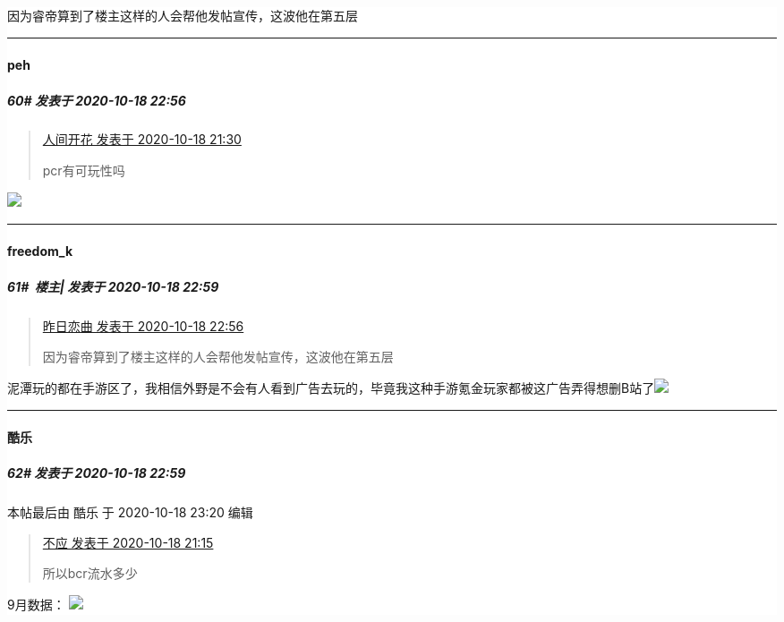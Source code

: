 


因为睿帝算到了楼主这样的人会帮他发帖宣传，这波他在第五层







*****

####  peh  
##### 60#       发表于 2020-10-18 22:56



<blockquote><a href="httphttps://bbs.saraba1st.com/2b/forum.php?mod=redirect&amp;goto=findpost&amp;pid=49083490&amp;ptid=1965752" target="_blank">人间开花 发表于 2020-10-18 21:30</a>

pcr有可玩性吗</blockquote>
<img src="https://static.saraba1st.com/image/smiley/face2017/065.png" referrerpolicy="no-referrer"> 







*****

####  freedom_k  
##### 61#         楼主| 发表于 2020-10-18 22:59



<blockquote><a href="httphttps://bbs.saraba1st.com/2b/forum.php?mod=redirect&amp;goto=findpost&amp;pid=49084268&amp;ptid=1965752" target="_blank">昨日恋曲 发表于 2020-10-18 22:56</a>

因为睿帝算到了楼主这样的人会帮他发帖宣传，这波他在第五层</blockquote>
泥潭玩的都在手游区了，我相信外野是不会有人看到广告去玩的，毕竟我这种手游氪金玩家都被这广告弄得想删B站了<img src="https://static.saraba1st.com/image/smiley/face2017/034.png" referrerpolicy="no-referrer">







*****

####  酷乐  
##### 62#       发表于 2020-10-18 22:59



 本帖最后由 酷乐 于 2020-10-18 23:20 编辑 
<blockquote><a href="httphttps://bbs.saraba1st.com/2b/forum.php?mod=redirect&amp;goto=findpost&amp;pid=49083351&amp;ptid=1965752" target="_blank">不应 发表于 2020-10-18 21:15</a>

所以bcr流水多少</blockquote>
9月数据：
<img src="http://wx4.sinaimg.cn/large/683c53a0gy1gjtwcr8chcj21830u0wog.jpg" referrerpolicy="no-referrer">

